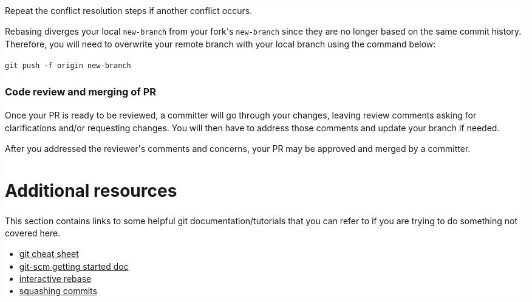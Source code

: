 Repeat the conflict resolution steps if another conflict occurs.

Rebasing diverges your local `new-branch` from your fork's `new-branch` since
they are no longer based on the same commit history. Therefore, you will need
to overwrite your remote branch with your local branch using the command below:

```
git push -f origin new-branch
```

### Code review and merging of PR

Once your PR is ready to be reviewed, a committer will go through
your changes, leaving review comments asking for clarifications and/or
requesting changes. You will then have to address those comments and
update your branch if needed.

After you addressed the reviewer's comments and concerns, your PR may be
approved and merged by a committer.


# Additional resources

This section contains links to some helpful git documentation/tutorials
that you can refer to if you are trying to do something not covered here.

* [git cheat sheet](https://education.github.com/git-cheat-sheet-education.pdf)
* [git-scm getting started doc](https://git-scm.com/book/en/v2/Getting-Started-About-Version-Control)
* [interactive rebase](https://thoughtbot.com/blog/git-interactive-rebase-squash-amend-rewriting-history)
* [squashing commits](https://stackoverflow.com/questions/5189560/squash-my-last-x-commits-together-using-git)